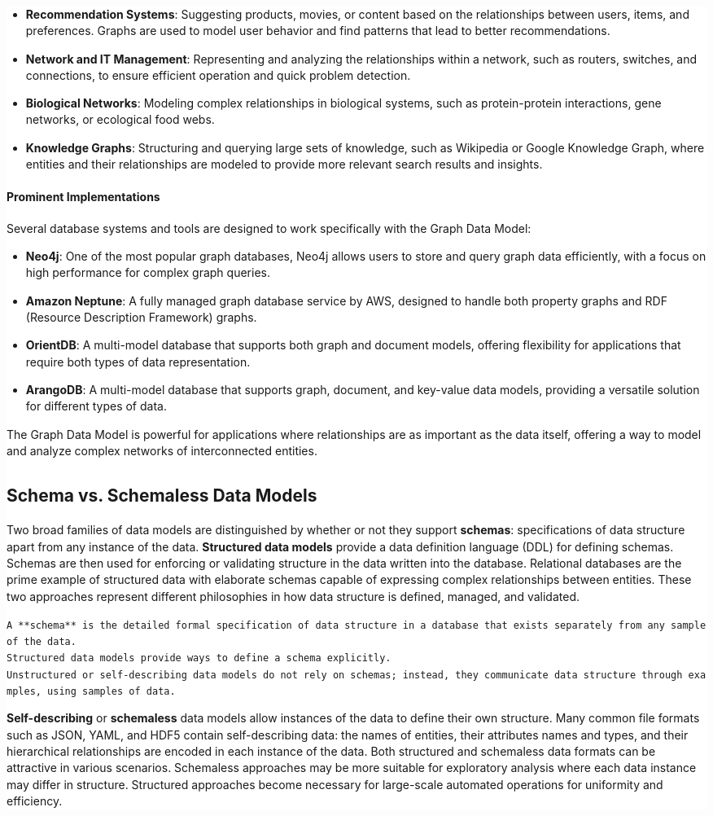 - **Recommendation Systems**: Suggesting products, movies, or content based on the relationships between users, items, and preferences. Graphs are used to model user behavior and find patterns that lead to better recommendations.

- **Network and IT Management**: Representing and analyzing the relationships within a network, such as routers, switches, and connections, to ensure efficient operation and quick problem detection.

- **Biological Networks**: Modeling complex relationships in biological systems, such as protein-protein interactions, gene networks, or ecological food webs.

- **Knowledge Graphs**: Structuring and querying large sets of knowledge, such as Wikipedia or Google Knowledge Graph, where entities and their relationships are modeled to provide more relevant search results and insights.

#### Prominent Implementations

Several database systems and tools are designed to work specifically with the Graph Data Model:

- **Neo4j**: One of the most popular graph databases, Neo4j allows users to store and query graph data efficiently, with a focus on high performance for complex graph queries.

- **Amazon Neptune**: A fully managed graph database service by AWS, designed to handle both property graphs and RDF (Resource Description Framework) graphs.

- **OrientDB**: A multi-model database that supports both graph and document models, offering flexibility for applications that require both types of data representation.

- **ArangoDB**: A multi-model database that supports graph, document, and key-value data models, providing a versatile solution for different types of data.

The Graph Data Model is powerful for applications where relationships are as important as the data itself, offering a way to model and analyze complex networks of interconnected entities.


## Schema vs. Schemaless Data Models

Two broad families of data models are distinguished by whether or not they support **schemas**: specifications of data structure apart from any instance of the data. 
**Structured data models** provide a data definition language (DDL) for defining schemas. Schemas are then used for enforcing or validating structure in the data written into the database. Relational databases are the prime example of structured data with elaborate schemas capable of expressing complex relationships between entities.
These two approaches represent different philosophies in how data structure is defined, managed, and validated.

```{card} Schema
A **schema** is the detailed formal specification of data structure in a database that exists separately from any sample of the data.
Structured data models provide ways to define a schema explicitly.
Unstructured or self-describing data models do not rely on schemas; instead, they communicate data structure through examples, using samples of data.
```

**Self-describing** or **schemaless** data models allow instances of the data to define their own structure.
Many common file formats such as JSON, YAML, and HDF5 contain self-describing data: the names of entities, their attributes names and types, and their hierarchical relationships are encoded in each instance of the data.
Both structured and schemaless data formats can be attractive in various scenarios. Schemaless approaches may be more suitable for exploratory analysis where each data instance may differ in structure. Structured approaches become necessary for large-scale automated operations for uniformity and efficiency.
